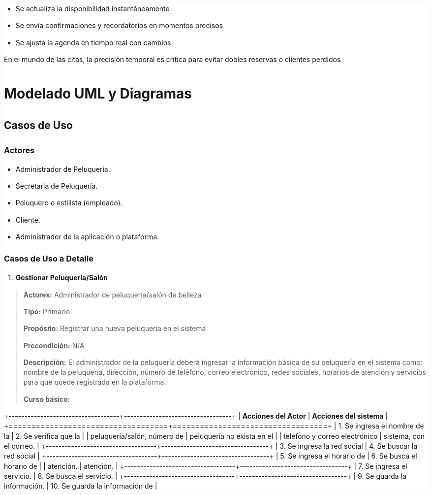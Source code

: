 -   Se actualiza la disponibilidad instantáneamente

-   Se envía confirmaciones y recordatorios en momentos precisos

-   Se ajusta la agenda en tiempo real con cambios

En el mundo de las citas, la precisión temporal es crítica para evitar
dobles reservas o clientes perdidos

# Modelado UML y Diagramas

## Casos de Uso

### Actores

-   Administrador de Peluquería.

-   Secretaria de Peluquería.

-   Peluquero o estilista (empleado).

-   Cliente.

-   Administrador de la aplicación o plataforma.

### Casos de Uso a Detalle

1.  **Gestionar Peluquería/Salón**

> **Actores:** Administrador de peluquería/salón de belleza
>
> **Tipo:** Primario
>
> **Propósito:** Registrar una nueva peluquería en el sistema
>
> **Precondición:** N/A
>
> **Descripción:** El administrador de la peluquería deberá ingresar la
> información básica de su peluquería en el sistema como: nombre de la
> peluquería, dirección, número de teléfono, correo electrónico, redes
> sociales, horarios de atención y servicios para que quede registrada
> en la plataforma.
>
> **Curso básico:**

+-----------------------------------+----------------------------------+
| **Acciones del Actor**            | **Acciones del sistema**         |
+===================================+==================================+
| 1.  Se ingresa el nombre de la    | 2.  Se verifica que la           |
|     peluquería/salón, número de   |     peluquería no exista en el   |
|     teléfono y correo electrónico |     sistema, con el correo.      |
+-----------------------------------+----------------------------------+
| 3.  Se ingresa la red social      | 4.  Se buscar la red social      |
+-----------------------------------+----------------------------------+
| 5.  Se ingresa el horario de      | 6.  Se busca el horario de       |
|     atención.                     |     atención.                    |
+-----------------------------------+----------------------------------+
| 7.  Se ingresa el servicio.       | 8.  Se busca el servicio.        |
+-----------------------------------+----------------------------------+
| 9.  Se guarda la información.     | 10. Se guarda la información de  |
